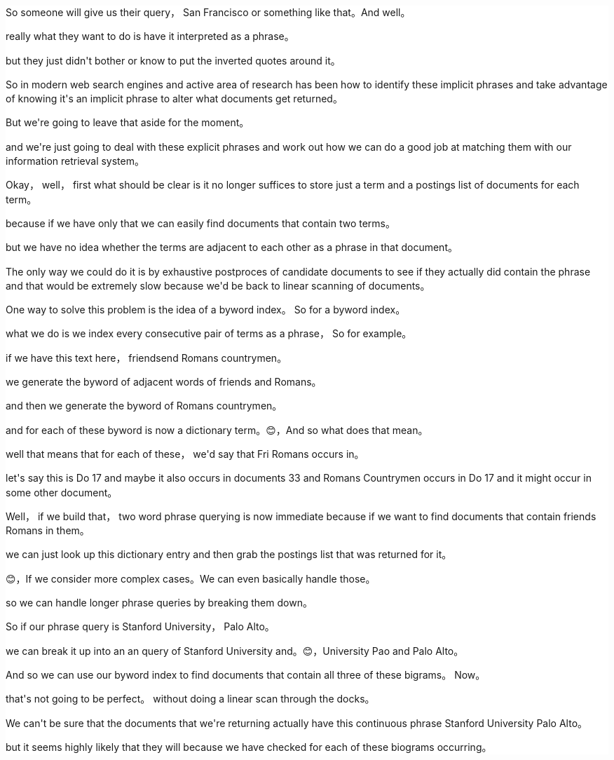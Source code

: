 So someone will give us their query， San Francisco or something like that。And well。

 really what they want to do is have it interpreted as a phrase。

 but they just didn't bother or know to put the inverted quotes around it。

 So in modern web search engines and active area of research has been how to identify these implicit phrases and take advantage of knowing it's an implicit phrase to alter what documents get returned。

 But we're going to leave that aside for the moment。

 and we're just going to deal with these explicit phrases and work out how we can do a good job at matching them with our information retrieval system。

Okay， well， first what should be clear is it no longer suffices to store just a term and a postings list of documents for each term。

 because if we have only that we can easily find documents that contain two terms。

 but we have no idea whether the terms are adjacent to each other as a phrase in that document。

 The only way we could do it is by exhaustive postproces of candidate documents to see if they actually did contain the phrase and that would be extremely slow because we'd be back to linear scanning of documents。

One way to solve this problem is the idea of a byword index。 So for a byword index。

 what we do is we index every consecutive pair of terms as a phrase， So for example。

 if we have this text here， friendsend Romans countrymen。

 we generate the byword of adjacent words of friends and Romans。

 and then we generate the byword of Romans countrymen。

 and for each of these byword is now a dictionary term。😊，And so what does that mean。

 well that means that for each of these， we'd say that Fri Romans occurs in。

 let's say this is Do 17 and maybe it also occurs in documents 33 and Romans Countrymen occurs in Do 17 and it might occur in some other document。

Well， if we build that， two word phrase querying is now immediate because if we want to find documents that contain friends Romans in them。

 we can just look up this dictionary entry and then grab the postings list that was returned for it。

😊，If we consider more complex cases。We can even basically handle those。

 so we can handle longer phrase queries by breaking them down。

 So if our phrase query is Stanford University， Palo Alto。

 we can break it up into an an query of Stanford University and。😊，University Pao and Palo Alto。

 And so we can use our byword index to find documents that contain all three of these bigrams。 Now。

 that's not going to be perfect。 without doing a linear scan through the docks。

 We can't be sure that the documents that we're returning actually have this continuous phrase Stanford University Palo Alto。

 but it seems highly likely that they will because we have checked for each of these biograms occurring。
